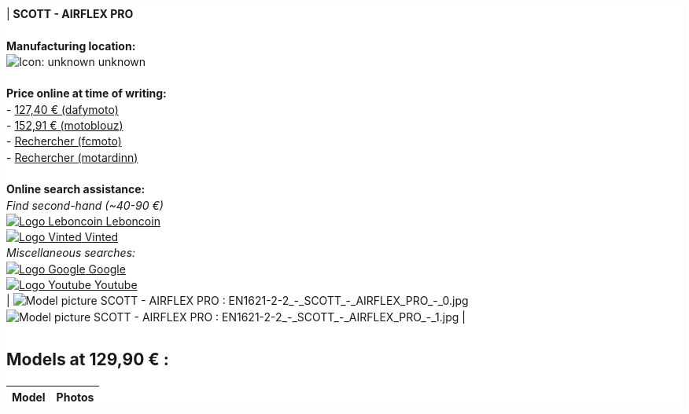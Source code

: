 |                                                                                           **SCOTT - AIRFLEX PRO**                                                                                           <br />                                                                                                                                                                                       <br />                                                                                           **Manufacturing location:**<br />                                                                                           ![](picto_inconnu.png#floatleft "Icon:  unknown")  unknown<br />                                                                                           <br />                                                                                           **Price online at time of writing:**<br />                                                                                           - [127,40 € (dafymoto)](https://www.dafy-moto.com/recherche?string=SCOTT%20AIRFLEX%2020PRO)<br />                                                                                           - [152,91 € (motoblouz)](https://pkw.motoblouz.com/?P4122157BDFF171&redir=https%3A%2F%2Fwww.motoblouz.com%2Frecherche%2FSCOTT%2520AIRFLEX%252020PRO.html)<br />                                                                                           - [Rechercher (fcmoto)](https://www.fc-moto.de/epages/fcm.sf/fr_FR/?ViewAction=FacetedSearchProducts&SearchString=SCOTT+AIRFLEX+PRO)<br />                                                                                           - [Rechercher (motardinn)](https://www.tradeinn.com/motardinn/fr?products_search%5Bquery%5D=SCOTT+AIRFLEX+PRO)<br />                                                                                           <br />                                                                                           **Online search assistance:**<br />                                                                                           *Find second-hand (~40-90 €)*<br />                                                                                           [![](logo_leboncoin.png#floatleft "Logo Leboncoin") Leboncoin](https://www.leboncoin.fr/recherche?text=moto+SCOTT+AIRFLEX+PRO&shippable=1&sort=price&order=asc)<br />[![](logo_vinted.png#floatleft "Logo Vinted") Vinted](https://www.vinted.fr/catalog?search_text=moto+SCOTT+AIRFLEX+PRO&order=price_low_to_high)<br />*Miscellaneous searches:*<br />                                                                                           [![](logo_google.png#floatleft "Logo Google") Google](https://www.google.com/search?q=moto+SCOTT+AIRFLEX+PRO)<br />[![](logo_youtube.png#floatleft "Logo Youtube") Youtube](https://www.youtube.com/results?search_query=moto+SCOTT+AIRFLEX+PRO)<br />                                                                                           |                                                                                           ![](EN1621-2-2_-_SCOTT_-_AIRFLEX_PRO_-_0.jpg "Model picture SCOTT - AIRFLEX PRO : EN1621-2-2_-_SCOTT_-_AIRFLEX_PRO_-_0.jpg")                                                                                           ![](EN1621-2-2_-_SCOTT_-_AIRFLEX_PRO_-_1.jpg "Model picture SCOTT - AIRFLEX PRO : EN1621-2-2_-_SCOTT_-_AIRFLEX_PRO_-_1.jpg")                                                                                           |                                                                                           





## Models at 129,90 € :

 | Model | Photos |
|---|---|
